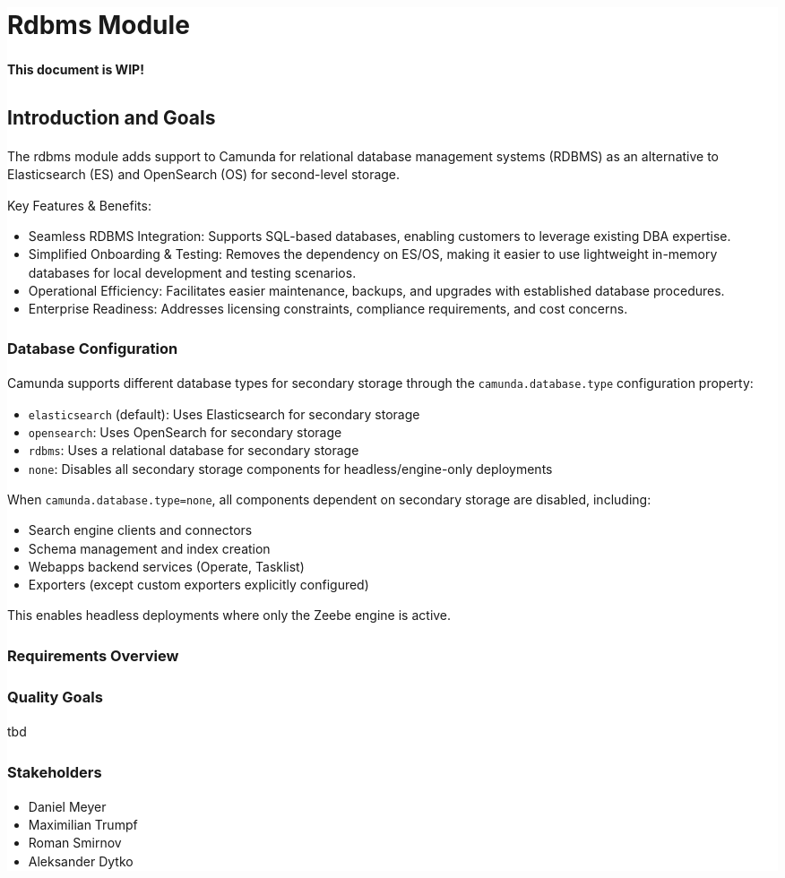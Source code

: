 # Rdbms Module

**This document is WIP!**

## Introduction and Goals

The rdbms module adds support to Camunda for relational database management systems (RDBMS) as an
alternative to
Elasticsearch (ES) and OpenSearch (OS) for second-level storage.

Key Features & Benefits:

* Seamless RDBMS Integration: Supports SQL-based databases, enabling customers to leverage existing
  DBA expertise.
* Simplified Onboarding & Testing: Removes the dependency on ES/OS, making it easier to use
  lightweight in-memory databases for local development and testing scenarios.
* Operational Efficiency: Facilitates easier maintenance, backups, and upgrades with established
  database procedures.
* Enterprise Readiness: Addresses licensing constraints, compliance requirements, and cost concerns.

### Database Configuration

Camunda supports different database types for secondary storage through the `camunda.database.type` configuration property:

* `elasticsearch` (default): Uses Elasticsearch for secondary storage
* `opensearch`: Uses OpenSearch for secondary storage  
* `rdbms`: Uses a relational database for secondary storage
* `none`: Disables all secondary storage components for headless/engine-only deployments

When `camunda.database.type=none`, all components dependent on secondary storage are disabled, including:
- Search engine clients and connectors
- Schema management and index creation
- Webapps backend services (Operate, Tasklist)
- Exporters (except custom exporters explicitly configured)

This enables headless deployments where only the Zeebe engine is active.

### Requirements Overview

### Quality Goals

tbd

### Stakeholders

* Daniel Meyer
* Maximilian Trumpf
* Roman Smirnov
* Aleksander Dytko
